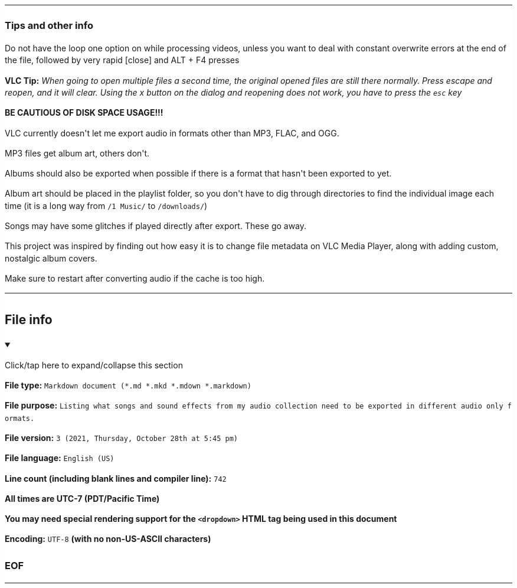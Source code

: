 </details>

***

### Tips and other info

Do not have the loop one option on while processing videos, unless you want to deal with constant overwrite errors at the end of the file, followed by very rapid [close] and ALT + F4 presses

**VLC Tip:** _When going to open multiple files a second time, the original opened files are still there normally. Press escape and reopen, and it will clear. Using the x button on the dialog and reopening does not work, you have to press the `esc` key_

**BE CAUTIOUS OF DISK SPACE USAGE!!!**

VLC currently doesn't let me export audio in formats other than MP3, FLAC, and OGG.

MP3 files get album art, others don't.

Albums should also be exported when possible if there is a format that hasn't been exported to yet.

Album art should be placed in the playlist folder, so you don't have to dig through directories to find the individual image each time (it is a long way from `/1 Music/` to `/downloads/`)

Songs may have some glitches if played directly after export. These go away.

This project was inspired by finding out how easy it is to change file metadata on VLC Media Player, along with adding custom, nostalgic album covers.

Make sure to restart after converting audio if the cache is too high.

***

## File info

<details open><summary><p>Click/tap here to expand/collapse this section</p></summary>

**File type:** `Markdown document (*.md *.mkd *.mdown *.markdown)`

**File purpose:** `Listing what songs and sound effects from my audio collection need to be exported in different audio only formats.`

**File version:** `3 (2021, Thursday, October 28th at 5:45 pm)`

**File language:** `English (US)`

**Line count (including blank lines and compiler line):** `742`

**All times are UTC-7 (PDT/Pacific Time)**

**You may need special rendering support for the `<dropdown>` HTML tag being used in this document**

**Encoding:** `UTF-8` **(with no non-US-ASCII characters)**

</details>

### EOF

***
